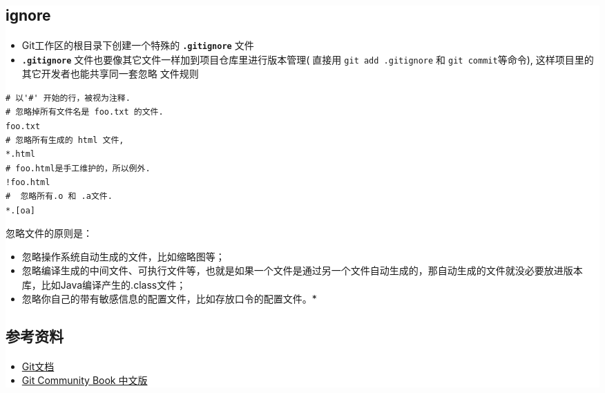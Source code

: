 ignore
---

* Git工作区的根目录下创建一个特殊的 __`.gitignore`__ 文件
* __`.gitignore`__ 文件也要像其它文件一样加到项目仓库里进行版本管理( 直接用 `git add .gitignore` 和 `git commit`等命令), 这样项目里的其它开发者也能共享同一套忽略 文件规则

```git
# 以'#' 开始的行，被视为注释.
# 忽略掉所有文件名是 foo.txt 的文件.
foo.txt
# 忽略所有生成的 html 文件,
*.html
# foo.html是手工维护的，所以例外.
!foo.html
#  忽略所有.o 和 .a文件.
*.[oa]
```

忽略文件的原则是：

* 忽略操作系统自动生成的文件，比如缩略图等；
* 忽略编译生成的中间文件、可执行文件等，也就是如果一个文件是通过另一个文件自动生成的，那自动生成的文件就没必要放进版本库，比如Java编译产生的.class文件；
* 忽略你自己的带有敏感信息的配置文件，比如存放口令的配置文件。*

参考资料
---

* [Git文档](https://git-scm.com/book/zh/v2/)
* [Git Community Book 中文版](http://gitbook.liuhui998.com/index.html)
